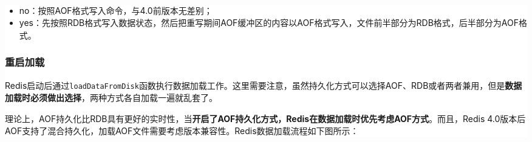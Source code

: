 + no：按照AOF格式写入命令，与4.0前版本无差别；
+ yes：先按照RDB格式写入数据状态，然后把重写期间AOF缓冲区的内容以AOF格式写入，文件前半部分为RDB格式，后半部分为AOF格式。









### 重启加载

Redis启动后通过`loadDataFromDisk`函数执行数据加载工作。这里需要注意，虽然持久化方式可以选择AOF、RDB或者两者兼用，但是**数据加载时必须做出选择**，两种方式各自加载一遍就乱套了。

理论上，AOF持久化比RDB具有更好的实时性，当**开启了AOF持久化方式，Redis在数据加载时优先考虑AOF方式**。而且，Redis 4.0版本后AOF支持了混合持久化，加载AOF文件需要考虑版本兼容性。Redis数据加载流程如下图所示：




